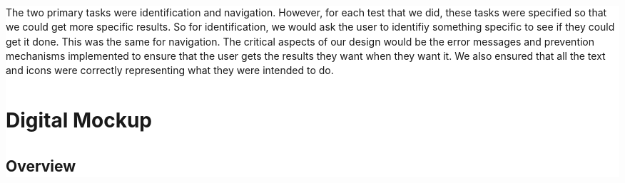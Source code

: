 The two primary tasks were identification and navigation. However, for each test that we did, these tasks were specified so that we could get more specific results. So for identification, we would ask the user to identifiy something specific to see if they could get it done. This was the same for navigation. The critical aspects of our design would be the error messages and prevention mechanisms implemented to ensure that the user gets the results they want when they want it. We also ensured that all the text and icons were correctly representing what they were intended to do.

# Digital Mockup

## Overview
